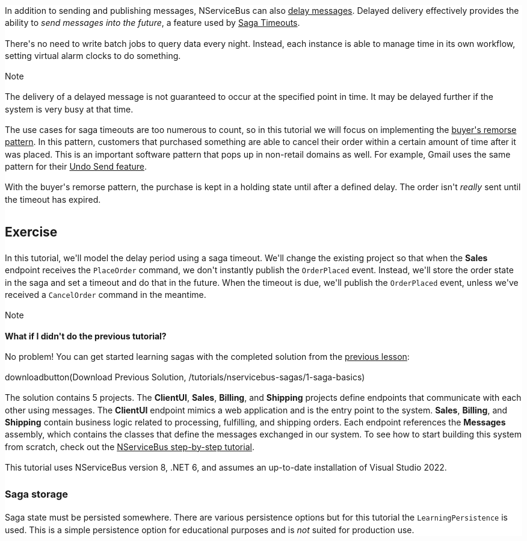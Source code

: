 In addition to sending and publishing messages, NServiceBus can also [delay messages](/nservicebus/messaging/delayed-delivery.md). Delayed delivery effectively provides the ability to *send messages into the future*, a feature used by [Saga Timeouts](/nservicebus/sagas/timeouts.md).

There's no need to write batch jobs to query data every night. Instead, each instance is able to manage time in its own workflow, setting virtual alarm clocks to do something.

> [!NOTE]
> The delivery of a delayed message is not guaranteed to occur at the specified point in time. It may be delayed further if the system is very busy at that time.

The use cases for saga timeouts are too numerous to count, so in this tutorial we will focus on implementing the [buyer's remorse pattern](https://en.wikipedia.org/wiki/Buyer%27s_remorse). In this pattern, customers that purchased something are able to cancel their order within a certain amount of time after it was placed. This is an important software pattern that pops up in non-retail domains as well. For example, Gmail uses the same pattern for their [Undo Send feature](https://support.google.com/mail/answer/2819488?co=GENIE.Platform%3DDesktop&hl=en).

With the buyer's remorse pattern, the purchase is kept in a holding state until after a defined delay. The order isn't *really* sent until the timeout has expired.

## Exercise

In this tutorial, we'll model the delay period using a saga timeout. We'll change the existing project so that when the **Sales** endpoint receives the `PlaceOrder` command, we don't instantly publish the `OrderPlaced` event. Instead, we'll store the order state in the saga and set a timeout and do that in the future. When the timeout is due, we'll publish the `OrderPlaced` event, unless we've received a `CancelOrder` command in the meantime.

> [!NOTE]
> **What if I didn't do the previous tutorial?**
>
> No problem! You can get started learning sagas with the completed solution from the [previous lesson](/tutorials/nservicebus-sagas/1-saga-basics/):
>
> downloadbutton(Download Previous Solution, /tutorials/nservicebus-sagas/1-saga-basics)
>
> The solution contains 5 projects. The **ClientUI**, **Sales**, **Billing**, and **Shipping** projects define endpoints that communicate with each other using messages. The **ClientUI** endpoint mimics a web application and is the entry point to the system.
> **Sales**, **Billing**, and **Shipping** contain business logic related to processing, fulfilling, and shipping orders. Each endpoint references the **Messages** assembly, which contains the classes that define the messages exchanged in our system.
> To see how to start building this system from scratch, check out the [NServiceBus step-by-step tutorial](/tutorials/nservicebus-step-by-step/).
>
> This tutorial uses NServiceBus version 8, .NET 6, and assumes an up-to-date installation of Visual Studio 2022.

### Saga storage

Saga state must be persisted somewhere. There are various persistence options but for this tutorial the `LearningPersistence` is used. This is a simple persistence option for educational purposes and is *not* suited for production use.
